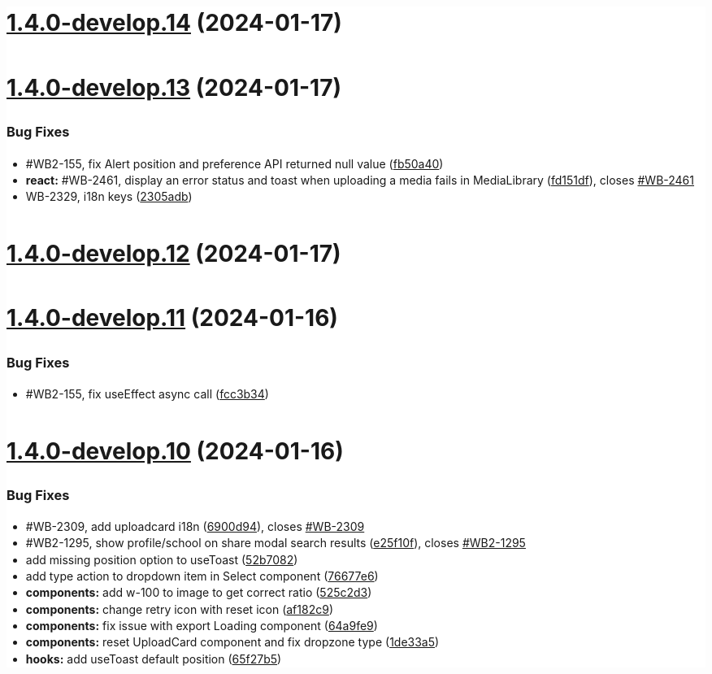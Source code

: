 # [1.4.0-develop.14](https://github.com/opendigitaleducation/edifice-frontend-framework/compare/v1.4.0-develop.13...v1.4.0-develop.14) (2024-01-17)

# [1.4.0-develop.13](https://github.com/opendigitaleducation/edifice-frontend-framework/compare/v1.4.0-develop.12...v1.4.0-develop.13) (2024-01-17)

### Bug Fixes

- #WB2-155, fix Alert position and preference API returned null value ([fb50a40](https://github.com/opendigitaleducation/edifice-frontend-framework/commit/fb50a40c30bbd9bf714a53651319c5d1b97a1821))
- **react:** #WB-2461, display an error status and toast when uploading a media fails in MediaLibrary ([fd151df](https://github.com/opendigitaleducation/edifice-frontend-framework/commit/fd151df52fb125945678817595bc716975a473e9)), closes [#WB-2461](https://github.com/opendigitaleducation/edifice-frontend-framework/issues/WB-2461)
- WB-2329, i18n keys ([2305adb](https://github.com/opendigitaleducation/edifice-frontend-framework/commit/2305adb8b519a905df9e2394f891772e243e0bd3))

# [1.4.0-develop.12](https://github.com/opendigitaleducation/edifice-frontend-framework/compare/v1.4.0-develop.11...v1.4.0-develop.12) (2024-01-17)

# [1.4.0-develop.11](https://github.com/opendigitaleducation/edifice-frontend-framework/compare/v1.4.0-develop.10...v1.4.0-develop.11) (2024-01-16)

### Bug Fixes

- #WB2-155, fix useEffect async call ([fcc3b34](https://github.com/opendigitaleducation/edifice-frontend-framework/commit/fcc3b3401caa64a3edb6ed3bd7b48b2d67f571a6))

# [1.4.0-develop.10](https://github.com/opendigitaleducation/edifice-frontend-framework/compare/v1.4.0-develop.0...v1.4.0-develop.10) (2024-01-16)

### Bug Fixes

- #WB-2309, add uploadcard i18n ([6900d94](https://github.com/opendigitaleducation/edifice-frontend-framework/commit/6900d9414d97cc166d6acf582afa5cc369c216c8)), closes [#WB-2309](https://github.com/opendigitaleducation/edifice-frontend-framework/issues/WB-2309)
- #WB2-1295, show profile/school on share modal search results ([e25f10f](https://github.com/opendigitaleducation/edifice-frontend-framework/commit/e25f10fda6f0aa0ba47f56bd3c50f3965e1f6342)), closes [#WB2-1295](https://github.com/opendigitaleducation/edifice-frontend-framework/issues/WB2-1295)
- add missing position option to useToast ([52b7082](https://github.com/opendigitaleducation/edifice-frontend-framework/commit/52b70820b969694678125a87eb71a7265ce8e18e))
- add type action to dropdown item in Select component ([76677e6](https://github.com/opendigitaleducation/edifice-frontend-framework/commit/76677e6c5926304aee1ef74039fc72d9dd0da9a2))
- **components:** add w-100 to image to get correct ratio ([525c2d3](https://github.com/opendigitaleducation/edifice-frontend-framework/commit/525c2d3dbe9cce53f6b52c12858cd99bad03c230))
- **components:** change retry icon with reset icon ([af182c9](https://github.com/opendigitaleducation/edifice-frontend-framework/commit/af182c9424bd42e12a73db97546382b3954832d2))
- **components:** fix issue with export Loading component ([64a9fe9](https://github.com/opendigitaleducation/edifice-frontend-framework/commit/64a9fe9c9ff59943cfe0adc59f3a7b449ccf67e3))
- **components:** reset UploadCard component and fix dropzone type ([1de33a5](https://github.com/opendigitaleducation/edifice-frontend-framework/commit/1de33a5fe55d49154eb63fb1ac4aa4c7fd60a63c))
- **hooks:** add useToast default position ([65f27b5](https://github.com/opendigitaleducation/edifice-frontend-framework/commit/65f27b53faff98eed90474090467e43c5be1cc93))